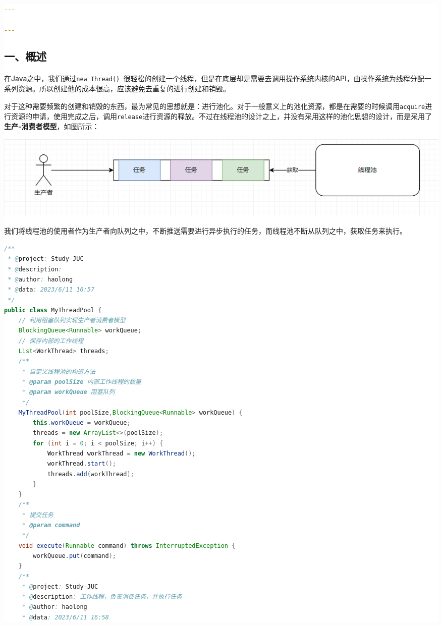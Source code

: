 ```yaml
---

---
```




## 一、概述

在Java之中，我们通过`new Thread() `很轻松的创建一个线程，但是在底层却是需要去调用操作系统内核的API，由操作系统为线程分配一系列资源。所以创建他的成本很高，应该避免去重复的进行创建和销毁。

对于这种需要频繁的创建和销毁的东西，最为常见的思想就是：进行池化。对于一般意义上的池化资源，都是在需要的时候调用`acquire`进行资源的申请，使用完成之后，调用`release`进行资源的释放。不过在线程池的设计之上，并没有采用这样的池化思想的设计，而是采用了 **生产-消费者模型**，如图所示：

![image-20230611172924380](img/image-20230611172924380.png)

我们将线程池的使用者作为生产者向队列之中，不断推送需要进行异步执行的任务，而线程池不断从队列之中，获取任务来执行。

```java
/**
 * @project: Study-JUC
 * @description:
 * @author: haolong
 * @data: 2023/6/11 16:57
 */
public class MyThreadPool {
    // 利用阻塞队列实现生产者消费者模型
    BlockingQueue<Runnable> workQueue;
    // 保存内部的工作线程
    List<WorkThread> threads;
    /**
     * 自定义线程池的构造方法
     * @param poolSize 内部工作线程的数量
     * @param workQueue 阻塞队列
     */
    MyThreadPool(int poolSize,BlockingQueue<Runnable> workQueue) {
        this.workQueue = workQueue;
        threads = new ArrayList<>(poolSize);
        for (int i = 0; i < poolSize; i++) {
            WorkThread workThread = new WorkThread();
            workThread.start();
            threads.add(workThread);
        }
    }
    /**
     * 提交任务
     * @param command
     */
    void execute(Runnable command) throws InterruptedException {
        workQueue.put(command);
    }
    /**
     * @project: Study-JUC
     * @description: 工作线程，负责消费任务，并执行任务
     * @author: haolong
     * @data: 2023/6/11 16:58
```